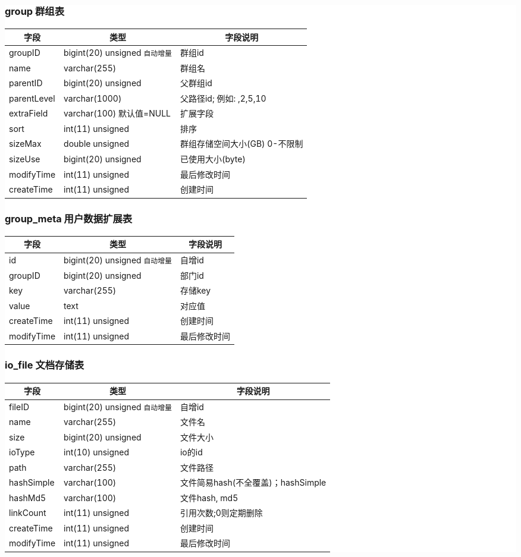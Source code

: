 
### group 群组表
| 字段 | 类型 | 字段说明 |
| ---- | ---- | ---- |
| groupID | bigint(20) unsigned   `自动增量`  | 群组id |
| name | varchar(255)    | 群组名 |
| parentID | bigint(20) unsigned    | 父群组id |
| parentLevel | varchar(1000)    | 父路径id; 例如:  ,2,5,10 |
| extraField | varchar(100) 默认值=NULL  | 扩展字段 |
| sort | int(11) unsigned    | 排序 |
| sizeMax | double unsigned    | 群组存储空间大小(GB) 0-不限制 |
| sizeUse | bigint(20) unsigned    | 已使用大小(byte) |
| modifyTime | int(11) unsigned    | 最后修改时间 |
| createTime | int(11) unsigned    | 创建时间 |


### group_meta 用户数据扩展表
| 字段 | 类型 | 字段说明 |
| ---- | ---- | ---- |
| id | bigint(20) unsigned   `自动增量`  | 自增id |
| groupID | bigint(20) unsigned    | 部门id |
| key | varchar(255)    | 存储key |
| value | text    | 对应值 |
| createTime | int(11) unsigned    | 创建时间 |
| modifyTime | int(11) unsigned    | 最后修改时间 |


### io_file 文档存储表
| 字段 | 类型 | 字段说明 |
| ---- | ---- | ---- |
| fileID | bigint(20) unsigned   `自动增量`  | 自增id |
| name | varchar(255)    | 文件名 |
| size | bigint(20) unsigned    | 文件大小 |
| ioType | int(10) unsigned    | io的id |
| path | varchar(255)    | 文件路径 |
| hashSimple | varchar(100)    | 文件简易hash(不全覆盖)；hashSimple |
| hashMd5 | varchar(100)    | 文件hash, md5 |
| linkCount | int(11) unsigned    | 引用次数;0则定期删除 |
| createTime | int(11) unsigned    | 创建时间 |
| modifyTime | int(11) unsigned    | 最后修改时间 |
